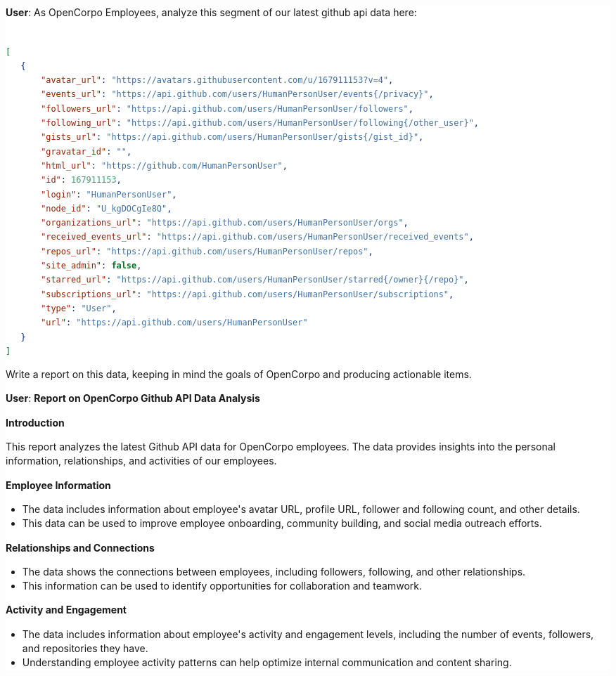 **User**: As OpenCorpo Employees, analyze this segment of our latest github api data here:  


 ```json 

[
    {
        "avatar_url": "https://avatars.githubusercontent.com/u/167911153?v=4",
        "events_url": "https://api.github.com/users/HumanPersonUser/events{/privacy}",
        "followers_url": "https://api.github.com/users/HumanPersonUser/followers",
        "following_url": "https://api.github.com/users/HumanPersonUser/following{/other_user}",
        "gists_url": "https://api.github.com/users/HumanPersonUser/gists{/gist_id}",
        "gravatar_id": "",
        "html_url": "https://github.com/HumanPersonUser",
        "id": 167911153,
        "login": "HumanPersonUser",
        "node_id": "U_kgDOCgIe8Q",
        "organizations_url": "https://api.github.com/users/HumanPersonUser/orgs",
        "received_events_url": "https://api.github.com/users/HumanPersonUser/received_events",
        "repos_url": "https://api.github.com/users/HumanPersonUser/repos",
        "site_admin": false,
        "starred_url": "https://api.github.com/users/HumanPersonUser/starred{/owner}{/repo}",
        "subscriptions_url": "https://api.github.com/users/HumanPersonUser/subscriptions",
        "type": "User",
        "url": "https://api.github.com/users/HumanPersonUser"
    }
]

```

 Write a report on this data, keeping in mind the goals of OpenCorpo and producing actionable items.

**User**: **Report on OpenCorpo Github API Data Analysis**

**Introduction**

This report analyzes the latest Github API data for OpenCorpo employees. The data provides insights into the personal information, relationships, and activities of our employees.

**Employee Information**

* The data includes information about employee's avatar URL, profile URL, follower and following count, and other details.
* This data can be used to improve employee onboarding, community building, and social media outreach efforts.

**Relationships and Connections**

* The data shows the connections between employees, including followers, following, and other relationships.
* This information can be used to identify opportunities for collaboration and teamwork.

**Activity and Engagement**

* The data includes information about employee's activity and engagement levels, including the number of events, followers, and repositories they have.
* Understanding employee activity patterns can help optimize internal communication and content sharing.
